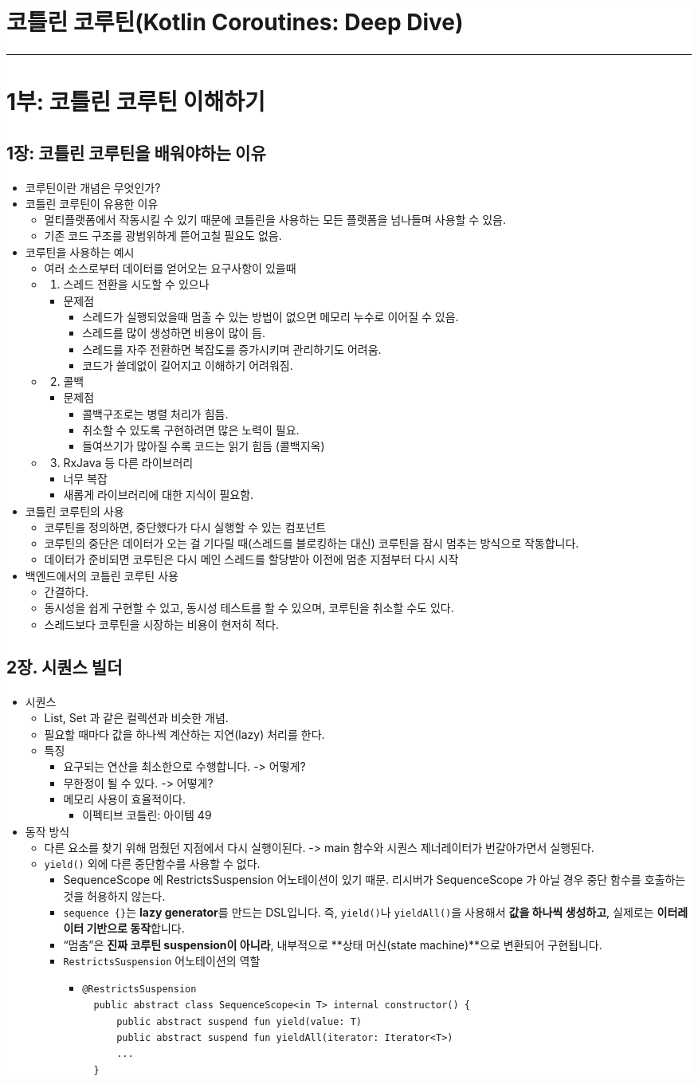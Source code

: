 # 코틀린 코루틴(Kotlin Coroutines: Deep Dive)
---
# 1부: 코틀린 코루틴 이해하기
## 1장: 코틀린 코루틴을 배워야하는 이유
- 코루틴이란 개념은 무엇인가?
- 코틀린 코루틴이 유용한 이유
	- 멀티플랫폼에서 작동시킬 수 있기 때문에 코틀린을 사용하는 모든 플랫폼을 넘나들며 사용할 수 있음.
	- 기존 코드 구조를 광범위하게 뜯어고칠 필요도 없음.
- 코루틴을 사용하는 예시
	- 여러 소스로부터 데이터를 얻어오는 요구사항이 있을때
	- 1. 스레드 전환을 시도할 수 있으나
		- 문제점
			- 스레드가 실행되었을때 멈출 수 있는 방법이 없으면 메모리 누수로 이어질 수 있음.
			- 스레드를 많이 생성하면 비용이 많이 듬.
			- 스레드를 자주 전환하면 복잡도를 증가시키며 관리하기도 어려움.
			- 코드가 쓸데없이 길어지고 이해하기 어려워짐.
	- 2. 콜백
		- 문제점
			- 콜백구조로는 병렬 처리가 힘듬.
			- 취소할 수 있도록 구현하려면 많은 노력이 필요.
			- 들여쓰기가 많아질 수록 코드는 읽기 힘듬 (콜백지옥)
	- 3. RxJava 등 다른 라이브러리
		- 너무 복잡
		- 새롭게 라이브러리에 대한 지식이 필요함.
- 코틀린 코루틴의 사용
	- 코루틴을 정의하면, 중단했다가 다시 실행할 수 있는 컴포넌트
	- 코루틴의 중단은 데이터가 오는 걸 기다릴 때(스레드를 블로킹하는 대신) 코루틴을 잠시 멈추는 방식으로 작동합니다.
	- 데이터가 준비되면 코루틴은 다시 메인 스레드를 할당받아 이전에 멈춘 지점부터 다시 시작
- 백엔드에서의 코틀린 코루틴 사용
	- 간결하다.
	- 동시성을 쉽게 구현할 수 있고, 동시성 테스트를 할 수 있으며, 코루틴을 취소할 수도 있다.
	- 스레드보다 코루틴을 시장하는 비용이 현저히 적다.
## 2장. 시퀀스 빌더
- 시퀀스
	- List, Set 과 같은 컬렉션과 비슷한 개념.
	- 필요할 때마다 값을 하나씩 계산하는 지연(lazy) 처리를 한다.
	- 특징
		- 요구되는 연산을 최소한으로 수행합니다. -> 어떻게?
		- 무한정이 될 수 있다. -> 어떻게?
		- 메모리 사용이 효율적이다.
			- 이펙티브 코틀린: 아이템 49
- 동작 방식
	- 다른 요소를 찾기 위해 멈췄던 지점에서 다시 실행이된다. -> main 함수와 시퀀스 제너레이터가 번갈아가면서 실행된다.
	- `yield()` 외에 다른 중단함수를 사용할 수 없다.
		- SequenceScope 에 RestrictsSuspension 어노테이션이 있기 때문. 리시버가 SequenceScope 가 아닐 경우 중단 함수를 호출하는 것을 허용하지 않는다.
		- `sequence {}`는 **lazy generator**를 만드는 DSL입니다.  즉, `yield()`나 `yieldAll()`을 사용해서 **값을 하나씩 생성하고**, 실제로는 **이터레이터 기반으로 동작**합니다.
		- “멈춤”은 **진짜 코루틴 suspension이 아니라**, 내부적으로 **상태 머신(state machine)**으로 변환되어 구현됩니다.
		- `RestrictsSuspension` 어노테이션의 역할
			- ```
			  @RestrictsSuspension
				public abstract class SequenceScope<in T> internal constructor() {
				    public abstract suspend fun yield(value: T)
				    public abstract suspend fun yieldAll(iterator: Iterator<T>)
				    ...
				}
